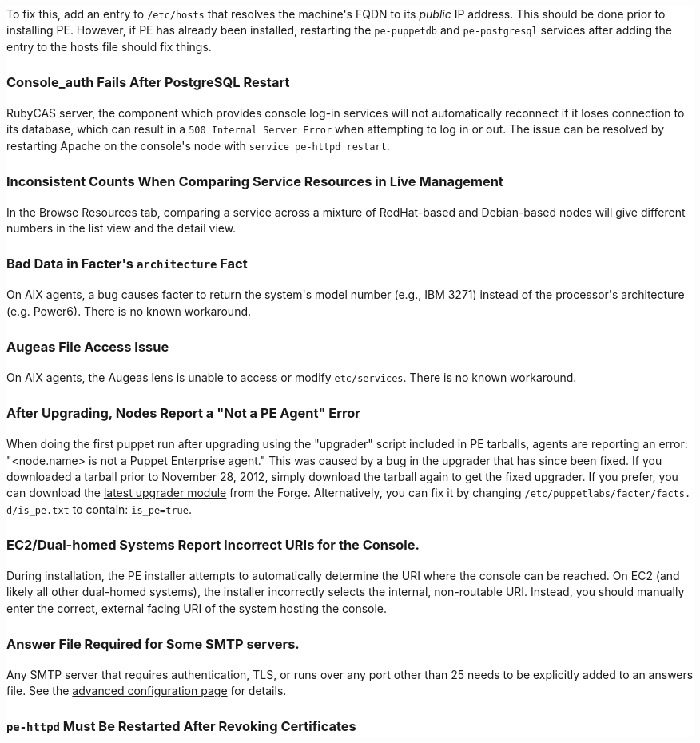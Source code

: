 To fix this, add an entry to `/etc/hosts` that resolves the machine's FQDN to its *public* IP address. This should be done prior to installing PE. However, if PE has already been installed, restarting the `pe-puppetdb` and `pe-postgresql` services after adding the entry to the hosts file should fix things.

### Console_auth Fails After PostgreSQL Restart

RubyCAS server, the component which provides console log-in services will not automatically reconnect if it loses connection to its database, which can result in a `500 Internal Server Error` when attempting to log in or out. The issue can be resolved by restarting Apache on the console's node with `service pe-httpd restart`.

### Inconsistent Counts When Comparing Service Resources in Live Management

In the Browse Resources tab, comparing a service across a mixture of RedHat-based and Debian-based nodes will give different numbers in the list view and the detail view.

### Bad Data in Facter's `architecture` Fact

On AIX agents, a bug causes facter to return the system's model number (e.g., IBM 3271) instead of the processor's architecture (e.g. Power6). There is no known workaround.

### Augeas File Access Issue

On AIX agents, the Augeas lens is unable to access or modify `etc/services`. There is no known workaround.

### After Upgrading, Nodes Report a "Not a PE Agent" Error

When doing the first puppet run after upgrading using the "upgrader" script included in PE tarballs, agents are reporting an error: "&lt;node.name&gt; is not a Puppet Enterprise agent." This was caused by a bug in the upgrader that has since been fixed. If you downloaded a tarball prior to November 28, 2012, simply download the tarball again to get the fixed upgrader. If you prefer, you can download the [latest upgrader module](http://forge.puppetlabs.com/adrien/pe_upgrade/0.4.0-rc1) from the Forge. Alternatively, you can fix it by changing `/etc/puppetlabs/facter/facts.d/is_pe.txt`  to contain: `is_pe=true`.

### EC2/Dual-homed Systems Report Incorrect URIs for the Console.

During installation, the PE installer attempts to automatically determine the URI where the console can be reached. On EC2 (and likely all other dual-homed systems), the installer incorrectly selects the internal, non-routable URI. Instead, you should manually enter the correct, external facing URI of the system hosting the console.

### Answer File Required for Some SMTP servers.

Any SMTP server that requires authentication, TLS, or runs over any port other than 25 needs to be explicitly added to an answers file. See the [advanced configuration page](./console_config.html#allowing-anonymous-console-access) for details.

### `pe-httpd` Must Be Restarted After Revoking Certificates
